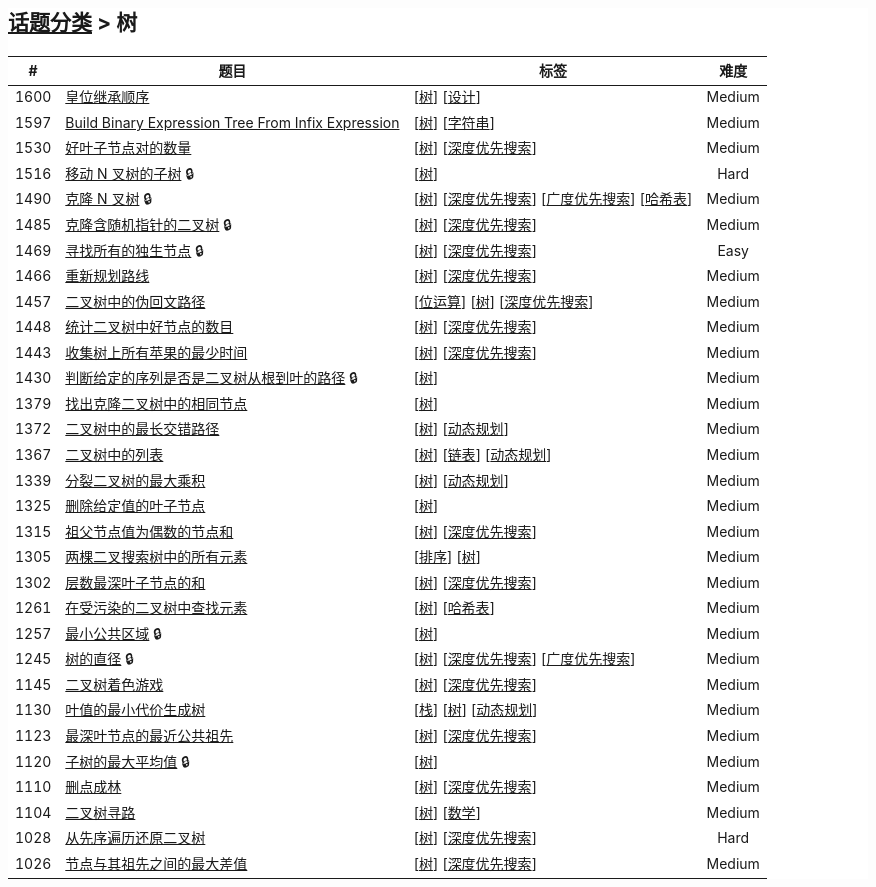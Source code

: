 






## [话题分类](../README.md) > 树

| # | 题目 | 标签 | 难度 |
| :-: | - | - | :-: |
| 1600 | [皇位继承顺序](../../problems/throne-inheritance) | [[树](../tree/README.md)] [[设计](../design/README.md)]  | Medium |
| 1597 | [Build Binary Expression Tree From Infix Expression](../../problems/build-binary-expression-tree-from-infix-expression) | [[树](../tree/README.md)] [[字符串](../string/README.md)]  | Medium |
| 1530 | [好叶子节点对的数量](../../problems/number-of-good-leaf-nodes-pairs) | [[树](../tree/README.md)] [[深度优先搜索](../depth-first-search/README.md)]  | Medium |
| 1516 | [移动 N 叉树的子树](../../problems/move-sub-tree-of-n-ary-tree) 🔒 | [[树](../tree/README.md)]  | Hard |
| 1490 | [克隆 N 叉树](../../problems/clone-n-ary-tree) 🔒 | [[树](../tree/README.md)] [[深度优先搜索](../depth-first-search/README.md)] [[广度优先搜索](../breadth-first-search/README.md)] [[哈希表](../hash-table/README.md)]  | Medium |
| 1485 | [克隆含随机指针的二叉树](../../problems/clone-binary-tree-with-random-pointer) 🔒 | [[树](../tree/README.md)] [[深度优先搜索](../depth-first-search/README.md)]  | Medium |
| 1469 | [寻找所有的独生节点](../../problems/find-all-the-lonely-nodes) 🔒 | [[树](../tree/README.md)] [[深度优先搜索](../depth-first-search/README.md)]  | Easy |
| 1466 | [重新规划路线](../../problems/reorder-routes-to-make-all-paths-lead-to-the-city-zero) | [[树](../tree/README.md)] [[深度优先搜索](../depth-first-search/README.md)]  | Medium |
| 1457 | [二叉树中的伪回文路径](../../problems/pseudo-palindromic-paths-in-a-binary-tree) | [[位运算](../bit-manipulation/README.md)] [[树](../tree/README.md)] [[深度优先搜索](../depth-first-search/README.md)]  | Medium |
| 1448 | [统计二叉树中好节点的数目](../../problems/count-good-nodes-in-binary-tree) | [[树](../tree/README.md)] [[深度优先搜索](../depth-first-search/README.md)]  | Medium |
| 1443 | [收集树上所有苹果的最少时间](../../problems/minimum-time-to-collect-all-apples-in-a-tree) | [[树](../tree/README.md)] [[深度优先搜索](../depth-first-search/README.md)]  | Medium |
| 1430 | [判断给定的序列是否是二叉树从根到叶的路径](../../problems/check-if-a-string-is-a-valid-sequence-from-root-to-leaves-path-in-a-binary-tree) 🔒 | [[树](../tree/README.md)]  | Medium |
| 1379 | [找出克隆二叉树中的相同节点](../../problems/find-a-corresponding-node-of-a-binary-tree-in-a-clone-of-that-tree) | [[树](../tree/README.md)]  | Medium |
| 1372 | [二叉树中的最长交错路径](../../problems/longest-zigzag-path-in-a-binary-tree) | [[树](../tree/README.md)] [[动态规划](../dynamic-programming/README.md)]  | Medium |
| 1367 | [二叉树中的列表](../../problems/linked-list-in-binary-tree) | [[树](../tree/README.md)] [[链表](../linked-list/README.md)] [[动态规划](../dynamic-programming/README.md)]  | Medium |
| 1339 | [分裂二叉树的最大乘积](../../problems/maximum-product-of-splitted-binary-tree) | [[树](../tree/README.md)] [[动态规划](../dynamic-programming/README.md)]  | Medium |
| 1325 | [删除给定值的叶子节点](../../problems/delete-leaves-with-a-given-value) | [[树](../tree/README.md)]  | Medium |
| 1315 | [祖父节点值为偶数的节点和](../../problems/sum-of-nodes-with-even-valued-grandparent) | [[树](../tree/README.md)] [[深度优先搜索](../depth-first-search/README.md)]  | Medium |
| 1305 | [两棵二叉搜索树中的所有元素](../../problems/all-elements-in-two-binary-search-trees) | [[排序](../sort/README.md)] [[树](../tree/README.md)]  | Medium |
| 1302 | [层数最深叶子节点的和](../../problems/deepest-leaves-sum) | [[树](../tree/README.md)] [[深度优先搜索](../depth-first-search/README.md)]  | Medium |
| 1261 | [在受污染的二叉树中查找元素](../../problems/find-elements-in-a-contaminated-binary-tree) | [[树](../tree/README.md)] [[哈希表](../hash-table/README.md)]  | Medium |
| 1257 | [最小公共区域](../../problems/smallest-common-region) 🔒 | [[树](../tree/README.md)]  | Medium |
| 1245 | [树的直径](../../problems/tree-diameter) 🔒 | [[树](../tree/README.md)] [[深度优先搜索](../depth-first-search/README.md)] [[广度优先搜索](../breadth-first-search/README.md)]  | Medium |
| 1145 | [二叉树着色游戏](../../problems/binary-tree-coloring-game) | [[树](../tree/README.md)] [[深度优先搜索](../depth-first-search/README.md)]  | Medium |
| 1130 | [叶值的最小代价生成树](../../problems/minimum-cost-tree-from-leaf-values) | [[栈](../stack/README.md)] [[树](../tree/README.md)] [[动态规划](../dynamic-programming/README.md)]  | Medium |
| 1123 | [最深叶节点的最近公共祖先](../../problems/lowest-common-ancestor-of-deepest-leaves) | [[树](../tree/README.md)] [[深度优先搜索](../depth-first-search/README.md)]  | Medium |
| 1120 | [子树的最大平均值](../../problems/maximum-average-subtree) 🔒 | [[树](../tree/README.md)]  | Medium |
| 1110 | [删点成林](../../problems/delete-nodes-and-return-forest) | [[树](../tree/README.md)] [[深度优先搜索](../depth-first-search/README.md)]  | Medium |
| 1104 | [二叉树寻路](../../problems/path-in-zigzag-labelled-binary-tree) | [[树](../tree/README.md)] [[数学](../math/README.md)]  | Medium |
| 1028 | [从先序遍历还原二叉树](../../problems/recover-a-tree-from-preorder-traversal) | [[树](../tree/README.md)] [[深度优先搜索](../depth-first-search/README.md)]  | Hard |
| 1026 | [节点与其祖先之间的最大差值](../../problems/maximum-difference-between-node-and-ancestor) | [[树](../tree/README.md)] [[深度优先搜索](../depth-first-search/README.md)]  | Medium |